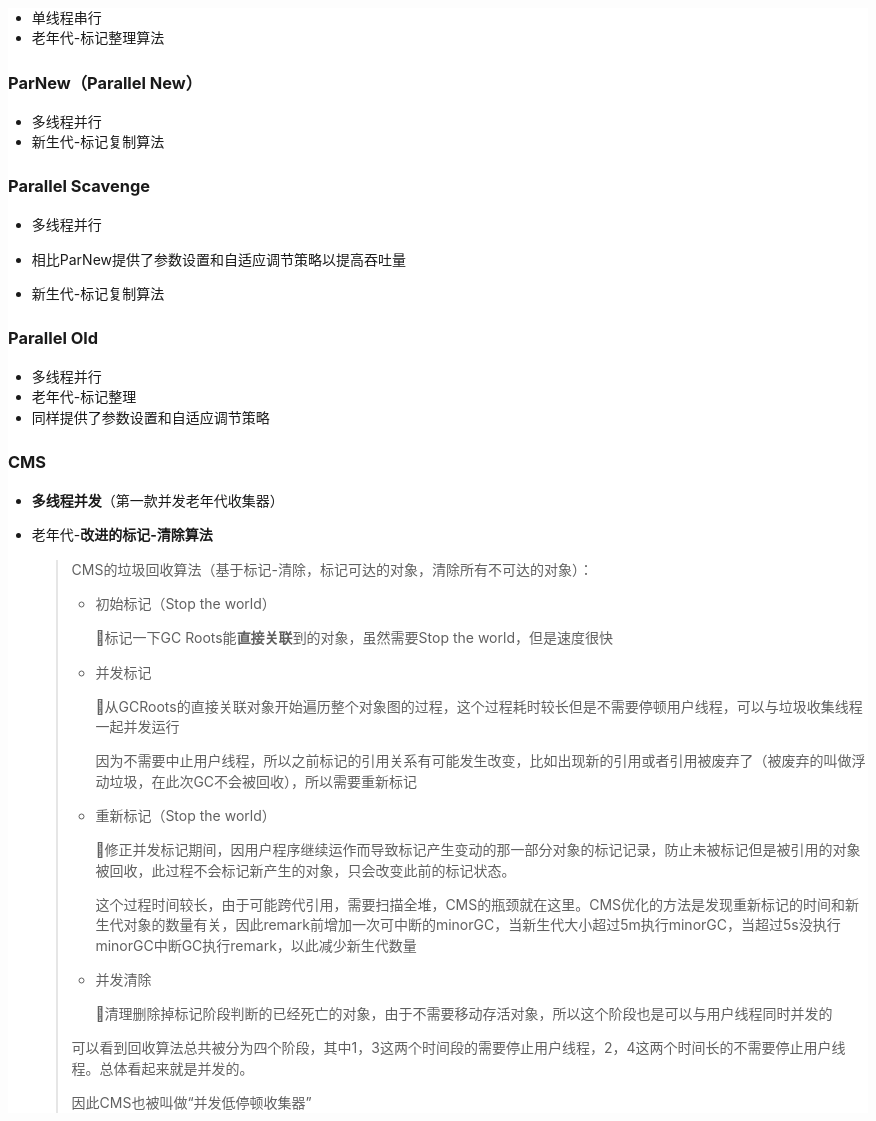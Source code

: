 - 单线程串行
- 老年代-标记整理算法

### ParNew（Parallel New）

- 多线程并行
- 新生代-标记复制算法

### Parallel Scavenge

- 多线程并行
- 相比ParNew提供了参数设置和自适应调节策略以提高吞吐量

- 新生代-标记复制算法

### Parallel Old

- 多线程并行
- 老年代-标记整理
- 同样提供了参数设置和自适应调节策略

### CMS

- **多线程并发**（第一款并发老年代收集器）

- 老年代-**改进的标记-清除算法**

  > CMS的垃圾回收算法（基于标记-清除，标记可达的对象，清除所有不可达的对象）：
  >
  > - 初始标记（Stop the world）
  >
  >   🍕标记一下GC Roots能**直接关联**到的对象，虽然需要Stop the world，但是速度很快
  >
  > - 并发标记
  >
  >   🍕从GCRoots的直接关联对象开始遍历整个对象图的过程，这个过程耗时较长但是不需要停顿用户线程，可以与垃圾收集线程一起并发运行
  >
  >   因为不需要中止用户线程，所以之前标记的引用关系有可能发生改变，比如出现新的引用或者引用被废弃了（被废弃的叫做浮动垃圾，在此次GC不会被回收），所以需要重新标记
  >
  > - 重新标记（Stop the world）
  >
  >   🍕修正并发标记期间，因用户程序继续运作而导致标记产生变动的那一部分对象的标记记录，防止未被标记但是被引用的对象被回收，此过程不会标记新产生的对象，只会改变此前的标记状态。
  >
  >   这个过程时间较长，由于可能跨代引用，需要扫描全堆，CMS的瓶颈就在这里。CMS优化的方法是发现重新标记的时间和新生代对象的数量有关，因此remark前增加一次可中断的minorGC，当新生代大小超过5m执行minorGC，当超过5s没执行minorGC中断GC执行remark，以此减少新生代数量
  >
  > - 并发清除
  >
  >   🍕清理删除掉标记阶段判断的已经死亡的对象，由于不需要移动存活对象，所以这个阶段也是可以与用户线程同时并发的
  >
  > 可以看到回收算法总共被分为四个阶段，其中1，3这两个时间段的需要停止用户线程，2，4这两个时间长的不需要停止用户线程。总体看起来就是并发的。
  >
  > 因此CMS也被叫做“并发低停顿收集器”
